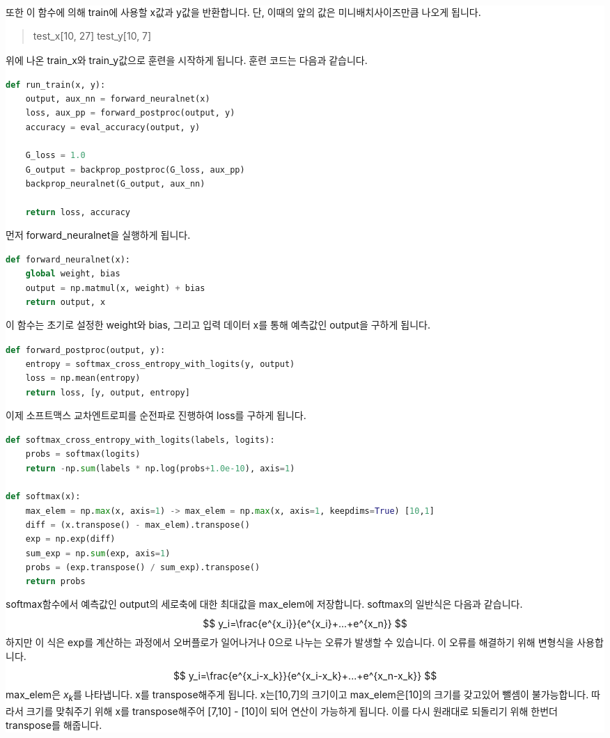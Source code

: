 또한 이 함수에 의해 train에 사용할 x값과 y값을 반환합니다.
단, 이때의 앞의 값은 미니배치사이즈만큼 나오게 됩니다.

>test_x[10, 27]
>test_y[10, 7]

위에 나온 train_x와 train_y값으로 훈련을 시작하게 됩니다.
훈련 코드는 다음과 같습니다.

```python
def run_train(x, y):
    output, aux_nn = forward_neuralnet(x)
    loss, aux_pp = forward_postproc(output, y)
    accuracy = eval_accuracy(output, y)

    G_loss = 1.0
    G_output = backprop_postproc(G_loss, aux_pp)
    backprop_neuralnet(G_output, aux_nn)

    return loss, accuracy
```

먼저 forward_neuralnet을 실행하게 됩니다.

```python
def forward_neuralnet(x):
    global weight, bias
    output = np.matmul(x, weight) + bias
    return output, x
```

이 함수는 초기로 설정한 weight와 bias, 그리고 입력 데이터 x를 통해 예측값인 output을 구하게 됩니다.

```python
def forward_postproc(output, y):
    entropy = softmax_cross_entropy_with_logits(y, output)
    loss = np.mean(entropy)
    return loss, [y, output, entropy]
```

이제 소프트맥스 교차엔트로피를 순전파로 진행하여 loss를 구하게 됩니다.

```python
def softmax_cross_entropy_with_logits(labels, logits):
    probs = softmax(logits)
    return -np.sum(labels * np.log(probs+1.0e-10), axis=1)

def softmax(x):
    max_elem = np.max(x, axis=1) -> max_elem = np.max(x, axis=1, keepdims=True) [10,1]
    diff = (x.transpose() - max_elem).transpose()
    exp = np.exp(diff)
    sum_exp = np.sum(exp, axis=1)
    probs = (exp.transpose() / sum_exp).transpose()
    return probs
```

softmax함수에서 예측값인 output의 세로축에 대한 최대값을 max_elem에 저장합니다.
softmax의 일반식은 다음과 같습니다.
$$
y_i=\frac{e^{x_i}}{e^{x_i}+...+e^{x_n}}
$$
하지만 이 식은 exp를 계산하는 과정에서 오버플로가 일어나거나 0으로 나누는 오류가 발생할 수 있습니다.
이 오류를 해결하기 위해 변형식을 사용합니다.
$$
y_i=\frac{e^{x_i-x_k}}{e^{x_i-x_k}+...+e^{x_n-x_k}}
$$
max_elem은 $x_k$를 나타냅니다.
x를 transpose해주게 됩니다.
x는[10,7]의 크기이고 max_elem은[10]의 크기를 갖고있어 뺄셈이 불가능합니다. 따라서 크기를 맞춰주기 위해 x를 transpose해주어 [7,10] - [10]이 되어 연산이 가능하게 됩니다. 이를 다시 원래대로 되돌리기 위해 한번더 transpose를 해줍니다.